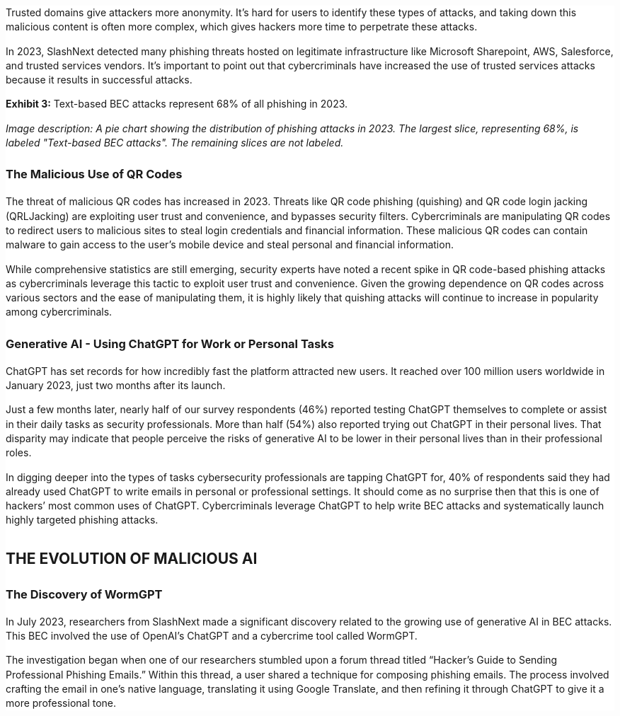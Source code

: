 Trusted domains give attackers more anonymity. It’s hard for users to identify these types of attacks, and taking down this malicious content is often more complex, which gives hackers more time to perpetrate these attacks.

In 2023, SlashNext detected many phishing threats hosted on legitimate infrastructure like Microsoft Sharepoint, AWS, Salesforce, and trusted services vendors. It’s important to point out that cybercriminals have increased the use of trusted services attacks because it results in successful attacks.

**Exhibit 3:** Text-based BEC attacks represent 68% of all phishing in 2023.

*Image description: A pie chart showing the distribution of phishing attacks in 2023. The largest slice, representing 68%, is labeled "Text-based BEC attacks". The remaining slices are not labeled.*

### The Malicious Use of QR Codes
The threat of malicious QR codes has increased in 2023. Threats like QR code phishing (quishing) and QR code login jacking (QRLJacking) are exploiting user trust and convenience, and bypasses security filters. Cybercriminals are manipulating QR codes to redirect users to malicious sites to steal login credentials and financial information. These malicious QR codes can contain malware to gain access to the user’s mobile device and steal personal and financial information.

While comprehensive statistics are still emerging, security experts have noted a recent spike in QR code-based phishing attacks as cybercriminals leverage this tactic to exploit user trust and convenience. Given the growing dependence on QR codes across various sectors and the ease of manipulating them, it is highly likely that quishing attacks will continue to increase in popularity among cybercriminals.

### Generative AI - Using ChatGPT for Work or Personal Tasks
ChatGPT has set records for how incredibly fast the platform attracted new users. It reached over 100 million users worldwide in January 2023, just two months after its launch.

Just a few months later, nearly half of our survey respondents (46%) reported testing ChatGPT themselves to complete or assist in their daily tasks as security professionals. More than half (54%) also reported trying out ChatGPT in their personal lives. That disparity may indicate that people perceive the risks of generative AI to be lower in their personal lives than in their professional roles.

In digging deeper into the types of tasks cybersecurity professionals are tapping ChatGPT for, 40% of respondents said they had already used ChatGPT to write emails in personal or professional settings. It should come as no surprise then that this is one of hackers’ most common uses of ChatGPT. Cybercriminals leverage ChatGPT to help write BEC attacks and systematically launch highly targeted phishing attacks.

## THE EVOLUTION OF MALICIOUS AI
### The Discovery of WormGPT
In July 2023, researchers from SlashNext made a significant discovery related to the growing use of generative AI in BEC attacks. This BEC involved the use of OpenAI’s ChatGPT and a cybercrime tool called WormGPT.

The investigation began when one of our researchers stumbled upon a forum thread titled “Hacker’s Guide to Sending Professional Phishing Emails.” Within this thread, a user shared a technique for composing phishing emails. The process involved crafting the email in one’s native language, translating it using Google Translate, and then refining it through ChatGPT to give it a more professional tone.
